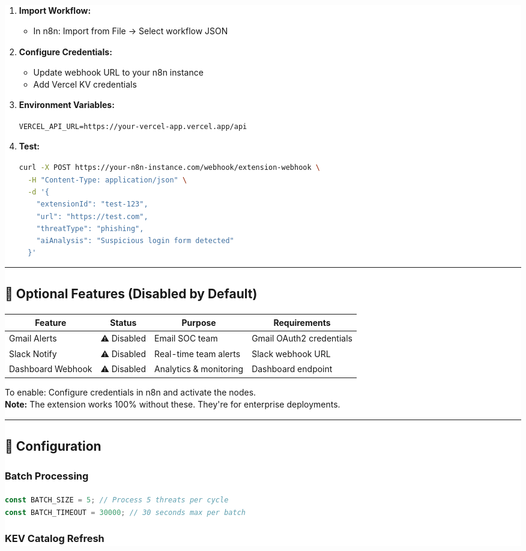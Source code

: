 1. **Import Workflow:**

   - In n8n: Import from File → Select workflow JSON

2. **Configure Credentials:**

   - Update webhook URL to your n8n instance
   - Add Vercel KV credentials

3. **Environment Variables:**

   ```
   VERCEL_API_URL=https://your-vercel-app.vercel.app/api
   ```

4. **Test:**
   ```bash
   curl -X POST https://your-n8n-instance.com/webhook/extension-webhook \
     -H "Content-Type: application/json" \
     -d '{
       "extensionId": "test-123",
       "url": "https://test.com",
       "threatType": "phishing",
       "aiAnalysis": "Suspicious login form detected"
     }'
   ```

---

## 📝 Optional Features (Disabled by Default)

| Feature           | Status      | Purpose                | Requirements             |
| ----------------- | ----------- | ---------------------- | ------------------------ |
| Gmail Alerts      | ⚠️ Disabled | Email SOC team         | Gmail OAuth2 credentials |
| Slack Notify      | ⚠️ Disabled | Real-time team alerts  | Slack webhook URL        |
| Dashboard Webhook | ⚠️ Disabled | Analytics & monitoring | Dashboard endpoint       |

To enable: Configure credentials in n8n and activate the nodes.  
**Note:** The extension works 100% without these. They're for enterprise deployments.

---

## 🔧 Configuration

### Batch Processing

```javascript
const BATCH_SIZE = 5; // Process 5 threats per cycle
const BATCH_TIMEOUT = 30000; // 30 seconds max per batch
```

### KEV Catalog Refresh
